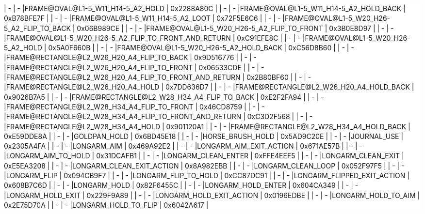 | - | - |FRAME@OVAL@L1-5_W11_H14-5_A2_HOLD	| 0x2288A80C |
| - | - |FRAME@OVAL@L1-5_W11_H14-5_A2_HOLD_BACK	| 0xB78BFE7F |
| - | - |FRAME@OVAL@L1-5_W11_H14-5_A2_LOOT	| 0x72F5E6C6 |
| - | - |FRAME@OVAL@L1-5_W20_H26-5_A2_FLIP_TO_BACK	| 0x06B989CE |
| - | - |FRAME@OVAL@L1-5_W20_H26-5_A2_FLIP_TO_FRONT	| 0x3B0E8D97 |
| - | - |FRAME@OVAL@L1-5_W20_H26-5_A2_FLIP_TO_FRONT_AND_RETURN	| 0xC91EFE8C |
| - | - |FRAME@OVAL@L1-5_W20_H26-5_A2_HOLD	| 0x5A0F660B |
| - | - |FRAME@OVAL@L1-5_W20_H26-5_A2_HOLD_BACK	| 0xC56D8B60 |
| - | - |FRAME@RECTANGLE@L2_W26_H20_A4_FLIP_TO_BACK	| 0x9D516776 |
| - | - |FRAME@RECTANGLE@L2_W26_H20_A4_FLIP_TO_FRONT	| 0x06533CDE |
| - | - |FRAME@RECTANGLE@L2_W26_H20_A4_FLIP_TO_FRONT_AND_RETURN	| 0x2B80BF60 |
| - | - |FRAME@RECTANGLE@L2_W26_H20_A4_HOLD	| 0x7DD636D7 |
| - | - |FRAME@RECTANGLE@L2_W26_H20_A4_HOLD_BACK	| 0x9026B7A5 |
| - | - |FRAME@RECTANGLE@L2_W28_H34_A4_FLIP_TO_BACK	| 0xE2F2FA94 |
| - | - |FRAME@RECTANGLE@L2_W28_H34_A4_FLIP_TO_FRONT	| 0x46CD8759 |
| - | - |FRAME@RECTANGLE@L2_W28_H34_A4_FLIP_TO_FRONT_AND_RETURN	| 0xC3D2F568 |
| - | - |FRAME@RECTANGLE@L2_W28_H34_A4_HOLD	| 0x901120A1 |
| - | - |FRAME@RECTANGLE@L2_W28_H34_A4_HOLD_BACK	| 0xE59DDE8A |
| - | - |GOLDPAN_HOLD	| 0x6BD45E18 |
| - | - |HORSE_BRUSH_HOLD	| 0x5AD9C20E |
| - | - |JOURNAL_USE	| 0x2305A4FA |
| - | - |LONGARM_AIM	| 0x469A92E2 |
| - | - |LONGARM_AIM_EXIT_ACTION	| 0x671AE57B |
| - | - |LONGARM_AIM_TO_HOLD	| 0x31DCAFB1 |
| - | - |LONGARM_CLEAN_ENTER	| 0xFFE4EEF5 |
| - | - |LONGARM_CLEAN_EXIT	| 0xE5EA3208 |
| - | - |LONGARM_CLEAN_EXIT_ACTION	| 0x8A982EBB |
| - | - |LONGARM_CLEAN_LOOP	| 0x052F97F5 |
| - | - |LONGARM_FLIP	| 0x094CB9F7 |
| - | - |LONGARM_FLIP_TO_HOLD	| 0xCC87DC91 |
| - | - |LONGARM_FLIPPED_EXIT_ACTION	| 0x608B7C6D |
| - | - |LONGARM_HOLD	| 0x82F6455C |
| - | - |LONGARM_HOLD_ENTER	| 0x604CA349 |
| - | - |LONGARM_HOLD_EXIT	| 0x229F9A89 |
| - | - |LONGARM_HOLD_EXIT_ACTION	| 0x0196EDBE |
| - | - |LONGARM_HOLD_TO_AIM	| 0x2E75D70A |
| - | - |LONGARM_HOLD_TO_FLIP	| 0x6042A617 |